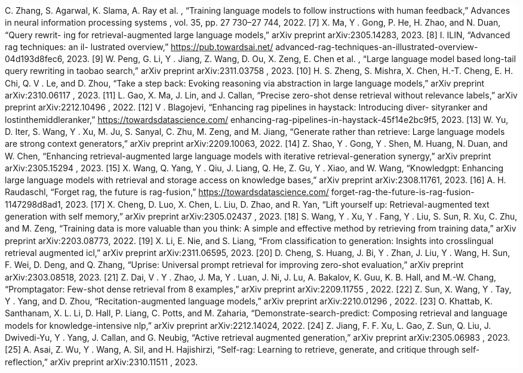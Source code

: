 C. Zhang, S. Agarwal, K. Slama, A. Ray et al. , “Training language
models to follow instructions with human feedback,” Advances in
neural information processing systems , vol. 35, pp. 27 730–27 744,
2022.
[7] X. Ma, Y . Gong, P. He, H. Zhao, and N. Duan, “Query rewrit-
ing for retrieval-augmented large language models,” arXiv preprint
arXiv:2305.14283, 2023.
[8] I. ILIN, “Advanced rag techniques: an il-
lustrated overview,” https://pub.towardsai.net/
advanced-rag-techniques-an-illustrated-overview-04d193d8fec6,
2023.
[9] W. Peng, G. Li, Y . Jiang, Z. Wang, D. Ou, X. Zeng, E. Chen et al. ,
“Large language model based long-tail query rewriting in taobao
search,” arXiv preprint arXiv:2311.03758 , 2023.
[10] H. S. Zheng, S. Mishra, X. Chen, H.-T. Cheng, E. H. Chi, Q. V . Le,
and D. Zhou, “Take a step back: Evoking reasoning via abstraction in
large language models,” arXiv preprint arXiv:2310.06117 , 2023.
[11] L. Gao, X. Ma, J. Lin, and J. Callan, “Precise zero-shot dense retrieval
without relevance labels,” arXiv preprint arXiv:2212.10496 , 2022.
[12] V . Blagojevi, “Enhancing rag pipelines in haystack: Introducing diver-
sityranker and lostinthemiddleranker,” https://towardsdatascience.com/
enhancing-rag-pipelines-in-haystack-45f14e2bc9f5, 2023.
[13] W. Yu, D. Iter, S. Wang, Y . Xu, M. Ju, S. Sanyal, C. Zhu, M. Zeng,
and M. Jiang, “Generate rather than retrieve: Large language models
are strong context generators,” arXiv preprint arXiv:2209.10063, 2022.
[14] Z. Shao, Y . Gong, Y . Shen, M. Huang, N. Duan, and W. Chen,
“Enhancing retrieval-augmented large language models with iterative
retrieval-generation synergy,” arXiv preprint arXiv:2305.15294 , 2023.
[15] X. Wang, Q. Yang, Y . Qiu, J. Liang, Q. He, Z. Gu, Y . Xiao,
and W. Wang, “Knowledgpt: Enhancing large language models with
retrieval and storage access on knowledge bases,” arXiv preprint
arXiv:2308.11761, 2023.
[16] A. H. Raudaschl, “Forget rag, the future
is rag-fusion,” https://towardsdatascience.com/
forget-rag-the-future-is-rag-fusion-1147298d8ad1, 2023.
[17] X. Cheng, D. Luo, X. Chen, L. Liu, D. Zhao, and R. Yan, “Lift
yourself up: Retrieval-augmented text generation with self memory,”
arXiv preprint arXiv:2305.02437 , 2023.
[18] S. Wang, Y . Xu, Y . Fang, Y . Liu, S. Sun, R. Xu, C. Zhu, and
M. Zeng, “Training data is more valuable than you think: A simple
and effective method by retrieving from training data,” arXiv preprint
arXiv:2203.08773, 2022.
[19] X. Li, E. Nie, and S. Liang, “From classification to generation:
Insights into crosslingual retrieval augmented icl,” arXiv preprint
arXiv:2311.06595, 2023.
[20] D. Cheng, S. Huang, J. Bi, Y . Zhan, J. Liu, Y . Wang, H. Sun,
F. Wei, D. Deng, and Q. Zhang, “Uprise: Universal prompt retrieval
for improving zero-shot evaluation,” arXiv preprint arXiv:2303.08518,
2023.
[21] Z. Dai, V . Y . Zhao, J. Ma, Y . Luan, J. Ni, J. Lu, A. Bakalov, K. Guu,
K. B. Hall, and M.-W. Chang, “Promptagator: Few-shot dense retrieval
from 8 examples,” arXiv preprint arXiv:2209.11755 , 2022.
[22] Z. Sun, X. Wang, Y . Tay, Y . Yang, and D. Zhou, “Recitation-augmented
language models,” arXiv preprint arXiv:2210.01296 , 2022.
[23] O. Khattab, K. Santhanam, X. L. Li, D. Hall, P. Liang, C. Potts,
and M. Zaharia, “Demonstrate-search-predict: Composing retrieval
and language models for knowledge-intensive nlp,” arXiv preprint
arXiv:2212.14024, 2022.
[24] Z. Jiang, F. F. Xu, L. Gao, Z. Sun, Q. Liu, J. Dwivedi-Yu, Y . Yang,
J. Callan, and G. Neubig, “Active retrieval augmented generation,”
arXiv preprint arXiv:2305.06983 , 2023.
[25] A. Asai, Z. Wu, Y . Wang, A. Sil, and H. Hajishirzi, “Self-rag:
Learning to retrieve, generate, and critique through self-reflection,”
arXiv preprint arXiv:2310.11511 , 2023.